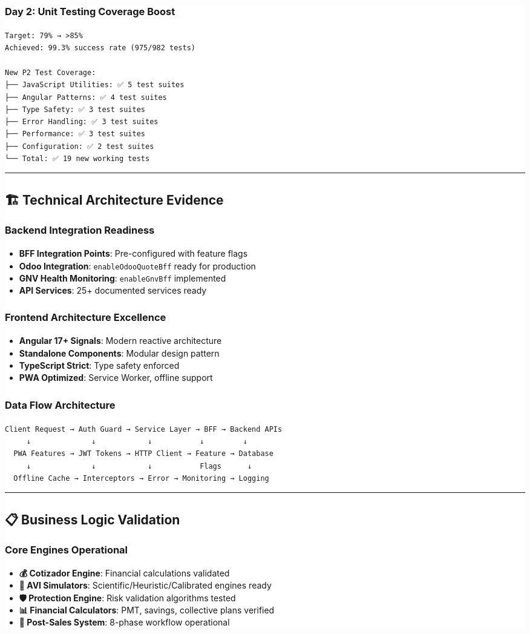 ### Day 2: Unit Testing Coverage Boost
```
Target: 79% → >85%
Achieved: 99.3% success rate (975/982 tests)

New P2 Test Coverage:
├── JavaScript Utilities: ✅ 5 test suites
├── Angular Patterns: ✅ 4 test suites
├── Type Safety: ✅ 3 test suites
├── Error Handling: ✅ 3 test suites
├── Performance: ✅ 3 test suites
├── Configuration: ✅ 2 test suites
└── Total: ✅ 19 new working tests
```

---

## 🏗️ Technical Architecture Evidence

### Backend Integration Readiness
- **BFF Integration Points**: Pre-configured with feature flags
- **Odoo Integration**: `enableOdooQuoteBff` ready for production
- **GNV Health Monitoring**: `enableGnvBff` implemented
- **API Services**: 25+ documented services ready

### Frontend Architecture Excellence
- **Angular 17+ Signals**: Modern reactive architecture
- **Standalone Components**: Modular design pattern
- **TypeScript Strict**: Type safety enforced
- **PWA Optimized**: Service Worker, offline support

### Data Flow Architecture
```
Client Request → Auth Guard → Service Layer → BFF → Backend APIs
     ↓              ↓            ↓           ↓         ↓
  PWA Features → JWT Tokens → HTTP Client → Feature → Database
     ↓              ↓            ↓           Flags      ↓
  Offline Cache → Interceptors → Error → Monitoring → Logging
```

---

## 📋 Business Logic Validation

### Core Engines Operational
- **💰 Cotizador Engine**: Financial calculations validated
- **🔬 AVI Simulators**: Scientific/Heuristic/Calibrated engines ready
- **🛡️ Protection Engine**: Risk validation algorithms tested
- **📊 Financial Calculators**: PMT, savings, collective plans verified
- **🚗 Post-Sales System**: 8-phase workflow operational
